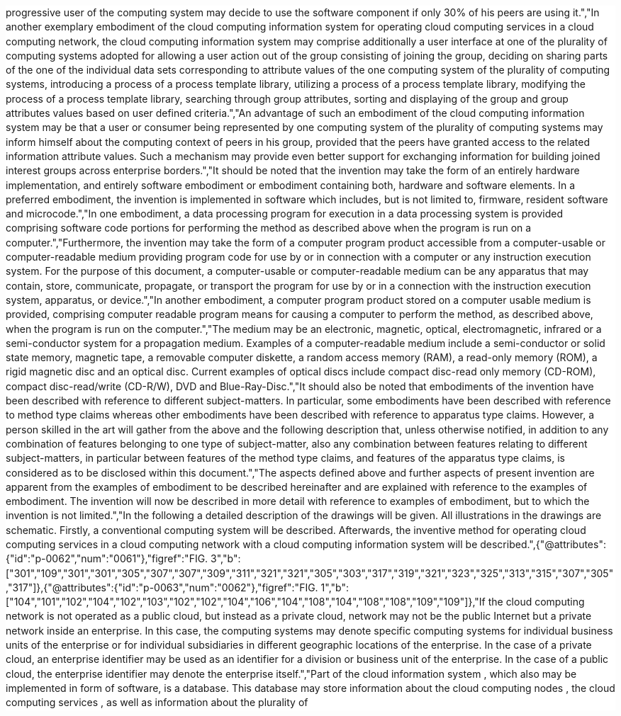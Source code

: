 progressive user of the computing system may decide to use the software component if only 30% of his peers are using it.","In another exemplary embodiment of the cloud computing information system for operating cloud computing services in a cloud computing network, the cloud computing information system may comprise additionally a user interface at one of the plurality of computing systems adopted for allowing a user action out of the group consisting of joining the group, deciding on sharing parts of the one of the individual data sets corresponding to attribute values of the one computing system of the plurality of computing systems, introducing a process of a process template library, utilizing a process of a process template library, modifying the process of a process template library, searching through group attributes, sorting and displaying of the group and group attributes values based on user defined criteria.","An advantage of such an embodiment of the cloud computing information system may be that a user or consumer being represented by one computing system of the plurality of computing systems may inform himself about the computing context of peers in his group, provided that the peers have granted access to the related information attribute values. Such a mechanism may provide even better support for exchanging information for building joined interest groups across enterprise borders.","It should be noted that the invention may take the form of an entirely hardware implementation, and entirely software embodiment or embodiment containing both, hardware and software elements. In a preferred embodiment, the invention is implemented in software which includes, but is not limited to, firmware, resident software and microcode.","In one embodiment, a data processing program for execution in a data processing system is provided comprising software code portions for performing the method as described above when the program is run on a computer.","Furthermore, the invention may take the form of a computer program product accessible from a computer-usable or computer-readable medium providing program code for use by or in connection with a computer or any instruction execution system. For the purpose of this document, a computer-usable or computer-readable medium can be any apparatus that may contain, store, communicate, propagate, or transport the program for use by or in a connection with the instruction execution system, apparatus, or device.","In another embodiment, a computer program product stored on a computer usable medium is provided, comprising computer readable program means for causing a computer to perform the method, as described above, when the program is run on the computer.","The medium may be an electronic, magnetic, optical, electromagnetic, infrared or a semi-conductor system for a propagation medium. Examples of a computer-readable medium include a semi-conductor or solid state memory, magnetic tape, a removable computer diskette, a random access memory (RAM), a read-only memory (ROM), a rigid magnetic disc and an optical disc. Current examples of optical discs include compact disc-read only memory (CD-ROM), compact disc-read\/write (CD-R\/W), DVD and Blue-Ray-Disc.","It should also be noted that embodiments of the invention have been described with reference to different subject-matters. In particular, some embodiments have been described with reference to method type claims whereas other embodiments have been described with reference to apparatus type claims. However, a person skilled in the art will gather from the above and the following description that, unless otherwise notified, in addition to any combination of features belonging to one type of subject-matter, also any combination between features relating to different subject-matters, in particular between features of the method type claims, and features of the apparatus type claims, is considered as to be disclosed within this document.","The aspects defined above and further aspects of present invention are apparent from the examples of embodiment to be described hereinafter and are explained with reference to the examples of embodiment. The invention will now be described in more detail with reference to examples of embodiment, but to which the invention is not limited.","In the following a detailed description of the drawings will be given. All illustrations in the drawings are schematic. Firstly, a conventional computing system will be described. Afterwards, the inventive method for operating cloud computing services in a cloud computing network with a cloud computing information system will be described.",{"@attributes":{"id":"p-0062","num":"0061"},"figref":"FIG. 3","b":["301","109","301","301","305","307","307","309","311","321","321","305","303","317","319","321","323","325","313","315","307","305","317"]},{"@attributes":{"id":"p-0063","num":"0062"},"figref":"FIG. 1","b":["104","101","102","104","102","103","102","102","104","106","104","108","104","108","108","109","109"]},"If the cloud computing network is not operated as a public cloud, but instead as a private cloud, network  may not be the public Internet but a private network inside an enterprise. In this case, the computing systems  may denote specific computing systems for individual business units of the enterprise or for individual subsidiaries in different geographic locations of the enterprise. In the case of a private cloud, an enterprise identifier may be used as an identifier for a division or business unit of the enterprise. In the case of a public cloud, the enterprise identifier may denote the enterprise itself.","Part of the cloud information system , which also may be implemented in form of software, is a database. This database may store information about the cloud computing nodes , the cloud computing services , as well as information about the plurality of